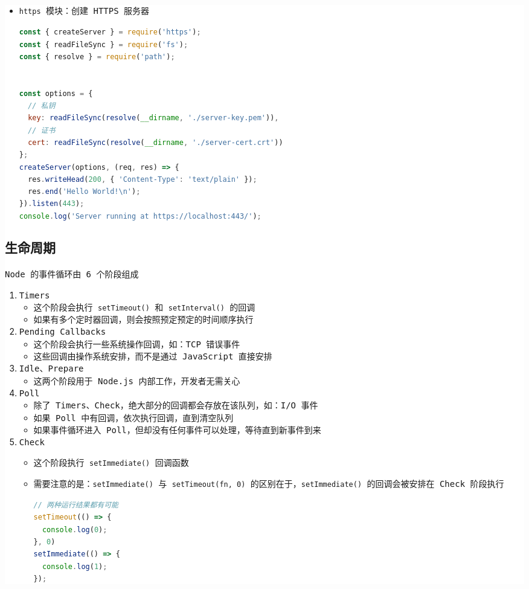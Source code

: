 - <samp>`https` 模块：创建 HTTPS 服务器</samp>

  ```js
  const { createServer } = require('https');
  const { readFileSync } = require('fs');
  const { resolve } = require('path');
  
  
  const options = {
    // 私钥
    key: readFileSync(resolve(__dirname, './server-key.pem')),
    // 证书
    cert: readFileSync(resolve(__dirname, './server-cert.crt'))
  };
  createServer(options, (req, res) => {
    res.writeHead(200, { 'Content-Type': 'text/plain' });
    res.end('Hello World!\n');
  }).listen(443);
  console.log('Server running at https://localhost:443/');
  ```


## <samp>生命周期</samp>

<samp>Node 的事件循环由 6 个阶段组成</samp>

1. <samp>Timers</samp>
   - <samp>这个阶段会执行 `setTimeout()` 和 `setInterval()` 的回调</samp>
   - <samp>如果有多个定时器回调，则会按照预定预定的时间顺序执行</samp>
2. <samp>Pending Callbacks</samp>
   - <samp>这个阶段会执行一些系统操作回调，如：TCP 错误事件</samp>
   - <samp>这些回调由操作系统安排，而不是通过 JavaScript 直接安排</samp>
3. <samp>Idle、Prepare</samp>
   - <samp>这两个阶段用于 Node.js 内部工作，开发者无需关心</samp>
4. <samp>Poll</samp>
   - <samp>除了 Timers、Check，绝大部分的回调都会存放在该队列，如：I/O 事件</samp>
   - <samp>如果 Poll 中有回调，依次执行回调，直到清空队列</samp>
   - <samp>如果事件循环进入 Poll，但却没有任何事件可以处理，等待直到新事件到来</samp>
5. <samp>Check</samp>
   - <samp>这个阶段执行 `setImmediate()` 回调函数</samp>
   - <samp>需要注意的是：`setImmediate()` 与 `setTimeout(fn, 0)` 的区别在于，`setImmediate()` 的回调会被安排在 Check 阶段执行</samp>

     ```js
     // 两种运行结果都有可能
     setTimeout(() => {
       console.log(0);
     }, 0)
     setImmediate(() => {
       console.log(1);
     });
     ```
